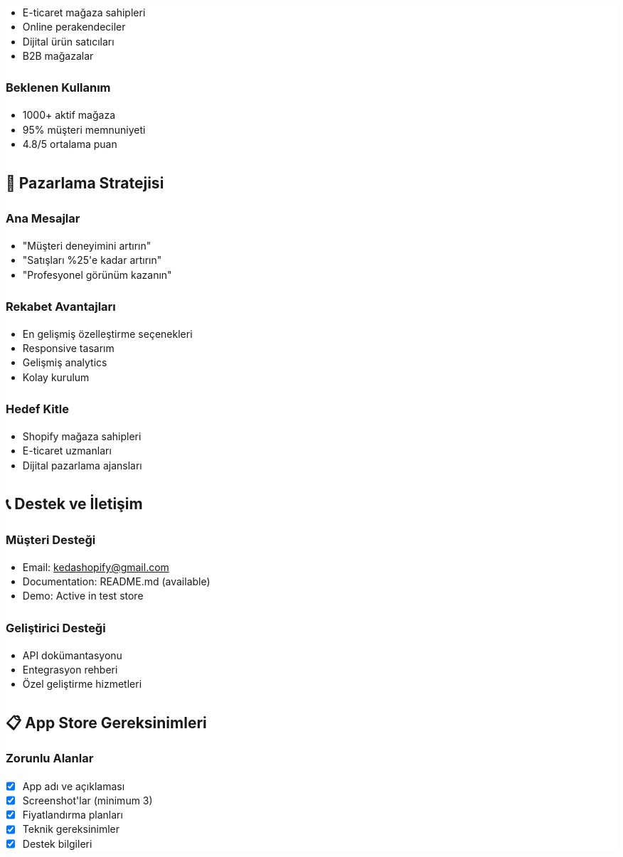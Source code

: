 - E-ticaret mağaza sahipleri
- Online perakendeciler
- Dijital ürün satıcıları
- B2B mağazalar

### **Beklenen Kullanım**

- 1000+ aktif mağaza
- 95% müşteri memnuniyeti
- 4.8/5 ortalama puan

## 🚀 Pazarlama Stratejisi

### **Ana Mesajlar**

- "Müşteri deneyimini artırın"
- "Satışları %25'e kadar artırın"
- "Profesyonel görünüm kazanın"

### **Rekabet Avantajları**

- En gelişmiş özelleştirme seçenekleri
- Responsive tasarım
- Gelişmiş analytics
- Kolay kurulum

### **Hedef Kitle**

- Shopify mağaza sahipleri
- E-ticaret uzmanları
- Dijital pazarlama ajansları

## 📞 Destek ve İletişim

### **Müşteri Desteği**

- Email: kedashopify@gmail.com
- Documentation: README.md (available)
- Demo: Active in test store

### **Geliştirici Desteği**

- API dokümantasyonu
- Entegrasyon rehberi
- Özel geliştirme hizmetleri

## 📋 App Store Gereksinimleri

### **Zorunlu Alanlar**

- [x] App adı ve açıklaması
- [x] Screenshot'lar (minimum 3)
- [x] Fiyatlandırma planları
- [x] Teknik gereksinimler
- [x] Destek bilgileri
